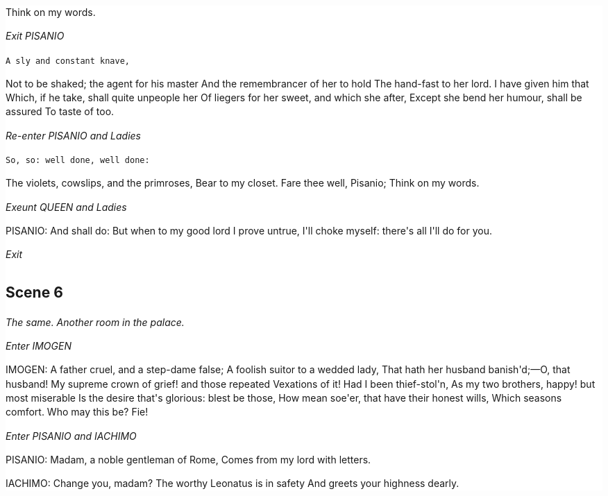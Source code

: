  Think on my words.
   

*Exit PISANIO*

    A sly and constant knave,
 Not to be shaked; the agent for his master
 And the remembrancer of her to hold
 The hand-fast to her lord. I have given him that
 Which, if he take, shall quite unpeople her
 Of liegers for her sweet, and which she after,
 Except she bend her humour, shall be assured
 To taste of too.
   

*Re-enter PISANIO and Ladies*

    So, so: well done, well done:
 The violets, cowslips, and the primroses,
 Bear to my closet. Fare thee well, Pisanio;
 Think on my words.
   

*Exeunt QUEEN and Ladies*   

PISANIO:  And shall do:
 But when to my good lord I prove untrue,
 I'll choke myself: there's all I'll do for you.
   

*Exit*    

 
## Scene 6

  *The same. Another room in the palace.*  

*Enter IMOGEN*   

IMOGEN:  A father cruel, and a step-dame false;
 A foolish suitor to a wedded lady,
 That hath her husband banish'd;—O, that husband!
 My supreme crown of grief! and those repeated
 Vexations of it! Had I been thief-stol'n,
 As my two brothers, happy! but most miserable
 Is the desire that's glorious: blest be those,
 How mean soe'er, that have their honest wills,
 Which seasons comfort. Who may this be? Fie!
   

*Enter PISANIO and IACHIMO*   

PISANIO:  Madam, a noble gentleman of Rome,
 Comes from my lord with letters.
   

IACHIMO:  Change you, madam?
 The worthy Leonatus is in safety
 And greets your highness dearly.
   